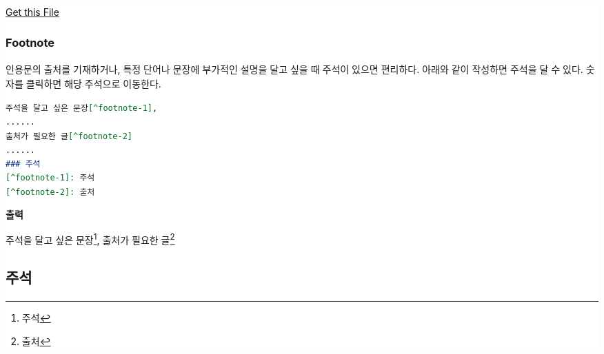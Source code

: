 [Get this File](/assets/Test.pdf)

### Footnote

인용문의 출처를 기재하거나, 특정 단어나 문장에 부가적인 설명을 달고 싶을 때 주석이 있으면 편리하다. 
아래와 같이 작성하면 주석을 달 수 있다. 숫자를 클릭하면 해당 주석으로 이동한다.

```markdown
주석을 달고 싶은 문장[^footnote-1], 
......
출처가 필요한 글[^footnote-2]
......
### 주석
[^footnote-1]: 주석
[^footnote-2]: 출처
```

**출력**

주석을 달고 싶은 문장[^footnote-1], 출처가 필요한 글[^footnote-2]


## 주석
[^footnote-1]: 주석
[^footnote-2]: 출처
